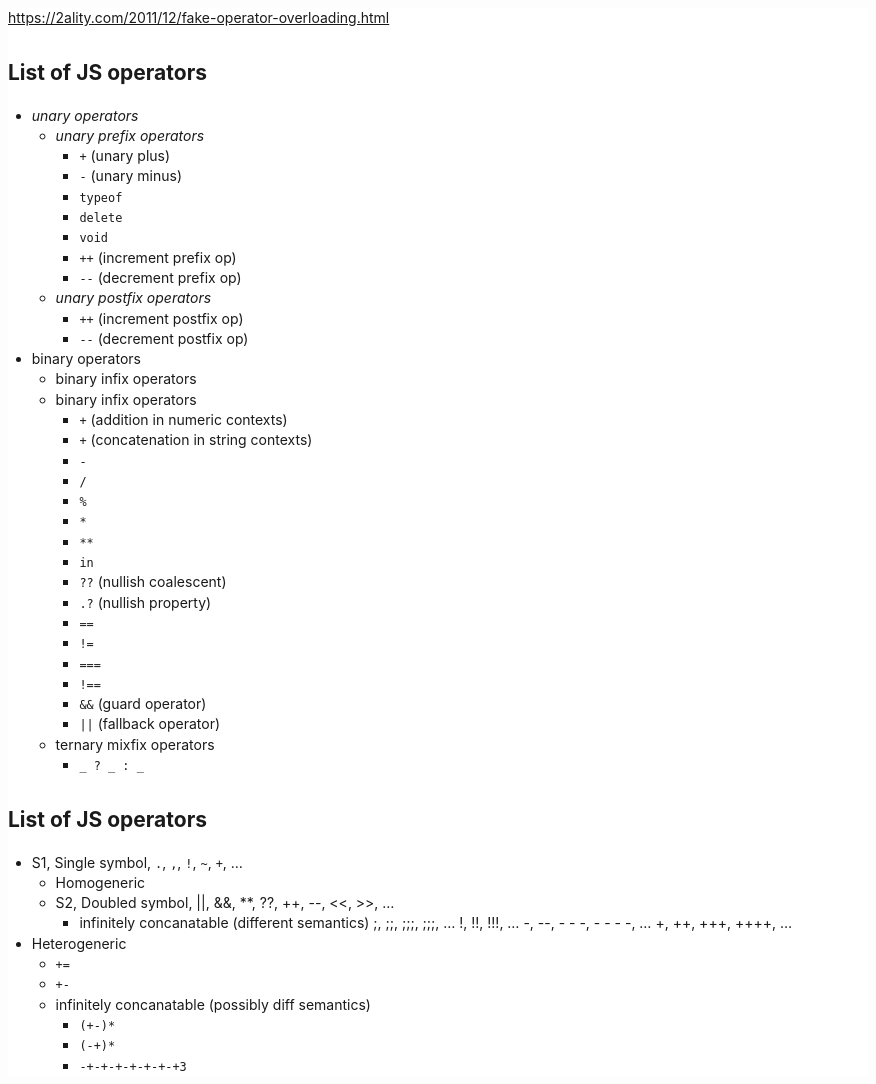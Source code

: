 
https://2ality.com/2011/12/fake-operator-overloading.html


## List of JS operators

- *unary operators*
  - *unary prefix operators*
    - `+` (unary plus)
    - `-` (unary minus)
    - `typeof`
    - `delete`
    - `void`
    - `++` (increment prefix op)
    - `--` (decrement prefix op)
  - *unary postfix operators*
    - `++` (increment postfix op)
    - `--` (decrement postfix op)
- binary operators
  - binary infix operators
  - binary infix operators
    - `+` (addition in numeric contexts)
    - `+` (concatenation in string contexts)
    - `-`
    - `/`
    - `%`
    - `*`
    - `**`
    - `in`
    - `??` (nullish coalescent)
    - `.?` (nullish property)
    - `==`
    - `!=`
    - `===`
    - `!==`
    - `&&` (guard operator)
    - `||` (fallback operator)
  - ternary mixfix operators
    - `_ ? _ : _`


## List of JS operators


- S1, Single symbol, `.`, `,`, `!`, `~`, `+`, …
  - Homogeneric
  - S2, Doubled symbol, ||, &&, **, ??, ++, --, <<, >>, …
    - infinitely concanatable (different semantics)
    ;, ;;, ;;;, ;;;, …
    !, !!, !!!, …
    -, --, - - -, - - - -, …
    +, ++, +++, ++++, …
- Heterogeneric
    - `+=`
    - `+-`
    - infinitely concanatable (possibly diff semantics)
      - `(+-)*`
      - `(-+)*`
      - `-+-+-+-+-+-+-+3`
